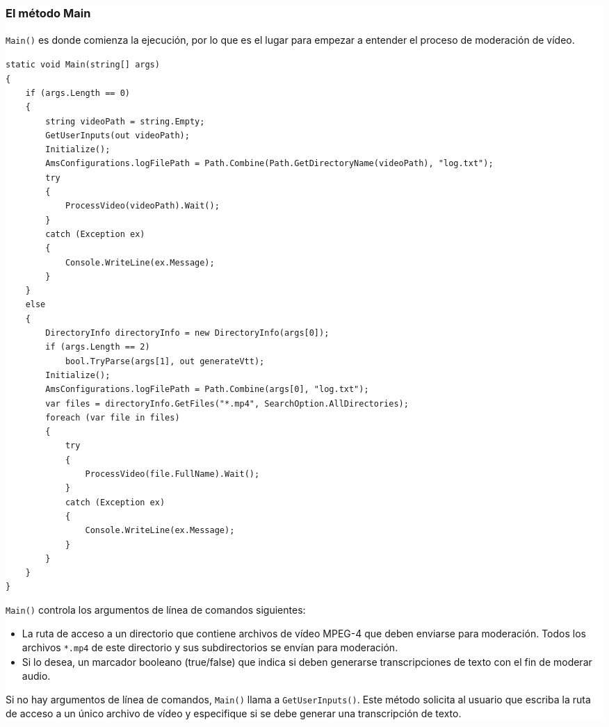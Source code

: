 ### <a name="the-main-method"></a>El método Main

`Main()` es donde comienza la ejecución, por lo que es el lugar para empezar a entender el proceso de moderación de vídeo.

    static void Main(string[] args)
    {
        if (args.Length == 0)
        {
            string videoPath = string.Empty;
            GetUserInputs(out videoPath);
            Initialize();
            AmsConfigurations.logFilePath = Path.Combine(Path.GetDirectoryName(videoPath), "log.txt");
            try
            {
                ProcessVideo(videoPath).Wait();
            }
            catch (Exception ex)
            {
                Console.WriteLine(ex.Message);
            }
        }
        else
        {
            DirectoryInfo directoryInfo = new DirectoryInfo(args[0]);
            if (args.Length == 2)
                bool.TryParse(args[1], out generateVtt);
            Initialize();
            AmsConfigurations.logFilePath = Path.Combine(args[0], "log.txt");
            var files = directoryInfo.GetFiles("*.mp4", SearchOption.AllDirectories);
            foreach (var file in files)
            {
                try
                {
                    ProcessVideo(file.FullName).Wait();
                }
                catch (Exception ex)
                {
                    Console.WriteLine(ex.Message);
                }
            }
        }
    }

`Main()` controla los argumentos de línea de comandos siguientes:

- La ruta de acceso a un directorio que contiene archivos de vídeo MPEG-4 que deben enviarse para moderación. Todos los archivos `*.mp4` de este directorio y sus subdirectorios se envían para moderación.
- Si lo desea, un marcador booleano (true/false) que indica si deben generarse transcripciones de texto con el fin de moderar audio.

Si no hay argumentos de línea de comandos, `Main()` llama a `GetUserInputs()`. Este método solicita al usuario que escriba la ruta de acceso a un único archivo de vídeo y especifique si se debe generar una transcripción de texto.
